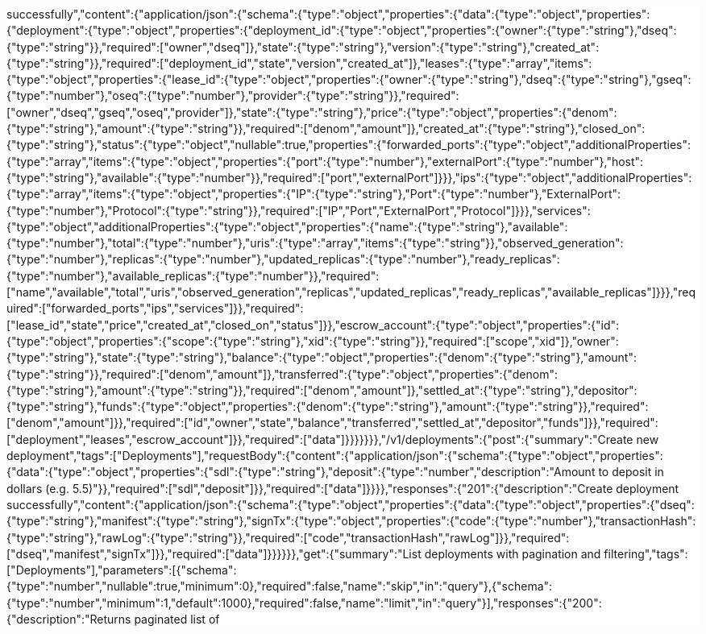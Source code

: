 successfully","content":{"application/json":{"schema":{"type":"object","properties":{"data":{"type":"object","properties":{"deployment":{"type":"object","properties":{"deployment_id":{"type":"object","properties":{"owner":{"type":"string"},"dseq":{"type":"string"}},"required":["owner","dseq"]},"state":{"type":"string"},"version":{"type":"string"},"created_at":{"type":"string"}},"required":["deployment_id","state","version","created_at"]},"leases":{"type":"array","items":{"type":"object","properties":{"lease_id":{"type":"object","properties":{"owner":{"type":"string"},"dseq":{"type":"string"},"gseq":{"type":"number"},"oseq":{"type":"number"},"provider":{"type":"string"}},"required":["owner","dseq","gseq","oseq","provider"]},"state":{"type":"string"},"price":{"type":"object","properties":{"denom":{"type":"string"},"amount":{"type":"string"}},"required":["denom","amount"]},"created_at":{"type":"string"},"closed_on":{"type":"string"},"status":{"type":"object","nullable":true,"properties":{"forwarded_ports":{"type":"object","additionalProperties":{"type":"array","items":{"type":"object","properties":{"port":{"type":"number"},"externalPort":{"type":"number"},"host":{"type":"string"},"available":{"type":"number"}},"required":["port","externalPort"]}}},"ips":{"type":"object","additionalProperties":{"type":"array","items":{"type":"object","properties":{"IP":{"type":"string"},"Port":{"type":"number"},"ExternalPort":{"type":"number"},"Protocol":{"type":"string"}},"required":["IP","Port","ExternalPort","Protocol"]}}},"services":{"type":"object","additionalProperties":{"type":"object","properties":{"name":{"type":"string"},"available":{"type":"number"},"total":{"type":"number"},"uris":{"type":"array","items":{"type":"string"}},"observed_generation":{"type":"number"},"replicas":{"type":"number"},"updated_replicas":{"type":"number"},"ready_replicas":{"type":"number"},"available_replicas":{"type":"number"}},"required":["name","available","total","uris","observed_generation","replicas","updated_replicas","ready_replicas","available_replicas"]}}},"required":["forwarded_ports","ips","services"]}},"required":["lease_id","state","price","created_at","closed_on","status"]}},"escrow_account":{"type":"object","properties":{"id":{"type":"object","properties":{"scope":{"type":"string"},"xid":{"type":"string"}},"required":["scope","xid"]},"owner":{"type":"string"},"state":{"type":"string"},"balance":{"type":"object","properties":{"denom":{"type":"string"},"amount":{"type":"string"}},"required":["denom","amount"]},"transferred":{"type":"object","properties":{"denom":{"type":"string"},"amount":{"type":"string"}},"required":["denom","amount"]},"settled_at":{"type":"string"},"depositor":{"type":"string"},"funds":{"type":"object","properties":{"denom":{"type":"string"},"amount":{"type":"string"}},"required":["denom","amount"]}},"required":["id","owner","state","balance","transferred","settled_at","depositor","funds"]}},"required":["deployment","leases","escrow_account"]}},"required":["data"]}}}}}}},"/v1/deployments":{"post":{"summary":"Create new deployment","tags":["Deployments"],"requestBody":{"content":{"application/json":{"schema":{"type":"object","properties":{"data":{"type":"object","properties":{"sdl":{"type":"string"},"deposit":{"type":"number","description":"Amount to deposit in dollars (e.g. 5.5)"}},"required":["sdl","deposit"]}},"required":["data"]}}}},"responses":{"201":{"description":"Create deployment successfully","content":{"application/json":{"schema":{"type":"object","properties":{"data":{"type":"object","properties":{"dseq":{"type":"string"},"manifest":{"type":"string"},"signTx":{"type":"object","properties":{"code":{"type":"number"},"transactionHash":{"type":"string"},"rawLog":{"type":"string"}},"required":["code","transactionHash","rawLog"]}},"required":["dseq","manifest","signTx"]}},"required":["data"]}}}}}},"get":{"summary":"List deployments with pagination and filtering","tags":["Deployments"],"parameters":[{"schema":{"type":"number","nullable":true,"minimum":0},"required":false,"name":"skip","in":"query"},{"schema":{"type":"number","minimum":1,"default":1000},"required":false,"name":"limit","in":"query"}],"responses":{"200":{"description":"Returns paginated list of